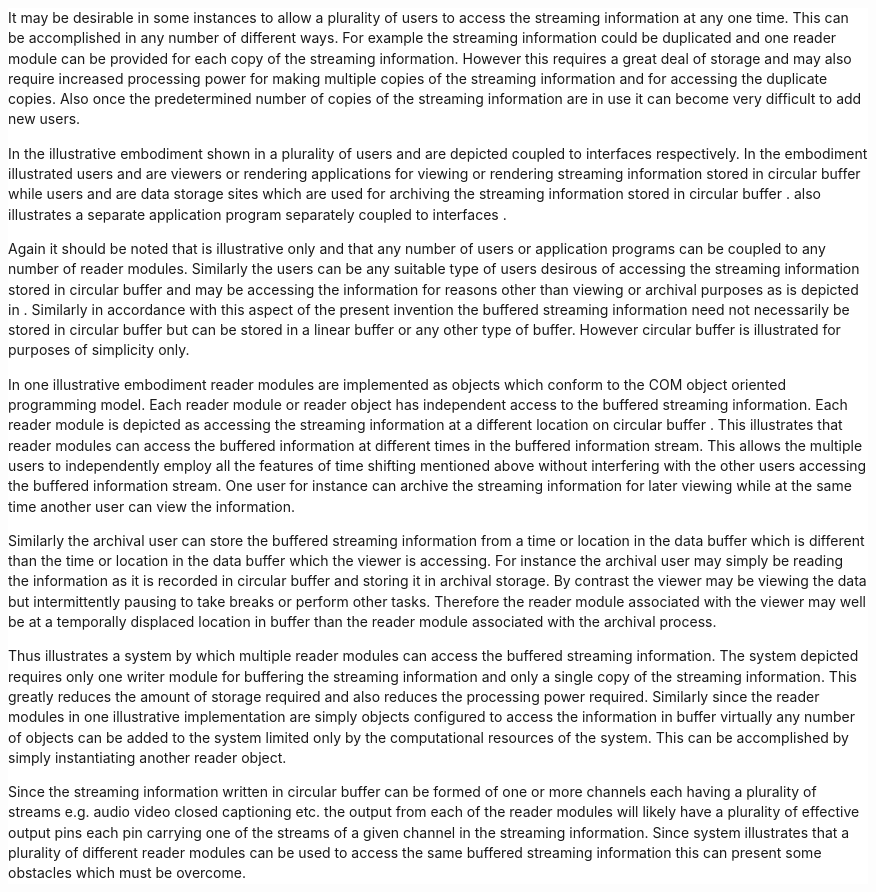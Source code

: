 It may be desirable in some instances to allow a plurality of users to access the streaming information at any one time. This can be accomplished in any number of different ways. For example the streaming information could be duplicated and one reader module can be provided for each copy of the streaming information. However this requires a great deal of storage and may also require increased processing power for making multiple copies of the streaming information and for accessing the duplicate copies. Also once the predetermined number of copies of the streaming information are in use it can become very difficult to add new users.

In the illustrative embodiment shown in a plurality of users and are depicted coupled to interfaces respectively. In the embodiment illustrated users and are viewers or rendering applications for viewing or rendering streaming information stored in circular buffer while users and are data storage sites which are used for archiving the streaming information stored in circular buffer . also illustrates a separate application program separately coupled to interfaces .

Again it should be noted that is illustrative only and that any number of users or application programs can be coupled to any number of reader modules. Similarly the users can be any suitable type of users desirous of accessing the streaming information stored in circular buffer and may be accessing the information for reasons other than viewing or archival purposes as is depicted in . Similarly in accordance with this aspect of the present invention the buffered streaming information need not necessarily be stored in circular buffer but can be stored in a linear buffer or any other type of buffer. However circular buffer is illustrated for purposes of simplicity only.

In one illustrative embodiment reader modules are implemented as objects which conform to the COM object oriented programming model. Each reader module or reader object has independent access to the buffered streaming information. Each reader module is depicted as accessing the streaming information at a different location on circular buffer . This illustrates that reader modules can access the buffered information at different times in the buffered information stream. This allows the multiple users to independently employ all the features of time shifting mentioned above without interfering with the other users accessing the buffered information stream. One user for instance can archive the streaming information for later viewing while at the same time another user can view the information.

Similarly the archival user can store the buffered streaming information from a time or location in the data buffer which is different than the time or location in the data buffer which the viewer is accessing. For instance the archival user may simply be reading the information as it is recorded in circular buffer and storing it in archival storage. By contrast the viewer may be viewing the data but intermittently pausing to take breaks or perform other tasks. Therefore the reader module associated with the viewer may well be at a temporally displaced location in buffer than the reader module associated with the archival process.

Thus illustrates a system by which multiple reader modules can access the buffered streaming information. The system depicted requires only one writer module for buffering the streaming information and only a single copy of the streaming information. This greatly reduces the amount of storage required and also reduces the processing power required. Similarly since the reader modules in one illustrative implementation are simply objects configured to access the information in buffer virtually any number of objects can be added to the system limited only by the computational resources of the system. This can be accomplished by simply instantiating another reader object.

Since the streaming information written in circular buffer can be formed of one or more channels each having a plurality of streams e.g. audio video closed captioning etc. the output from each of the reader modules will likely have a plurality of effective output pins each pin carrying one of the streams of a given channel in the streaming information. Since system illustrates that a plurality of different reader modules can be used to access the same buffered streaming information this can present some obstacles which must be overcome.
